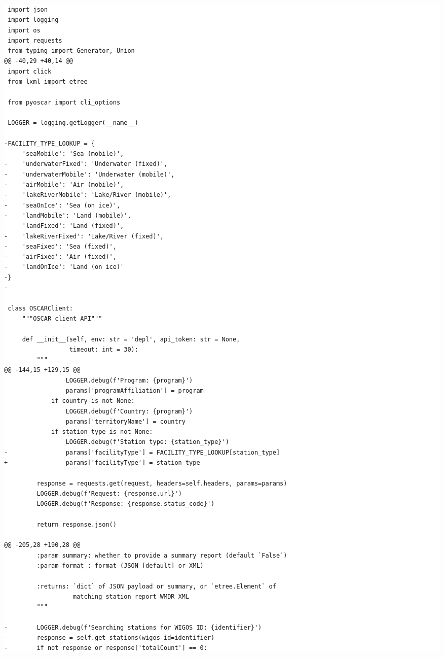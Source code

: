 ```
 import json
 import logging
 import os
 import requests
 from typing import Generator, Union
@@ -40,29 +40,14 @@
 import click
 from lxml import etree
 
 from pyoscar import cli_options
 
 LOGGER = logging.getLogger(__name__)
 
-FACILITY_TYPE_LOOKUP = {
-    'seaMobile': 'Sea (mobile)',
-    'underwaterFixed': 'Underwater (fixed)',
-    'underwaterMobile': 'Underwater (mobile)',
-    'airMobile': 'Air (mobile)',
-    'lakeRiverMobile': 'Lake/River (mobile)',
-    'seaOnIce': 'Sea (on ice)',
-    'landMobile': 'Land (mobile)',
-    'landFixed': 'Land (fixed)',
-    'lakeRiverFixed': 'Lake/River (fixed)',
-    'seaFixed': 'Sea (fixed)',
-    'airFixed': 'Air (fixed)',
-    'landOnIce': 'Land (on ice)'
-}
-
 
 class OSCARClient:
     """OSCAR client API"""
 
     def __init__(self, env: str = 'depl', api_token: str = None,
                  timeout: int = 30):
         """
@@ -144,15 +129,15 @@
                 LOGGER.debug(f'Program: {program}')
                 params['programAffiliation'] = program
             if country is not None:
                 LOGGER.debug(f'Country: {program}')
                 params['territoryName'] = country
             if station_type is not None:
                 LOGGER.debug(f'Station type: {station_type}')
-                params['facilityType'] = FACILITY_TYPE_LOOKUP[station_type]
+                params['facilityType'] = station_type
 
         response = requests.get(request, headers=self.headers, params=params)
         LOGGER.debug(f'Request: {response.url}')
         LOGGER.debug(f'Response: {response.status_code}')
 
         return response.json()
 
@@ -205,28 +190,28 @@
         :param summary: whether to provide a summary report (default `False`)
         :param format_: format (JSON [default] or XML)
 
         :returns: `dict` of JSON payload or summary, or `etree.Element` of
                   matching station report WMDR XML
         """
 
-        LOGGER.debug(f'Searching stations for WIGOS ID: {identifier}')
-        response = self.get_stations(wigos_id=identifier)
-        if not response or response['totalCount'] == 0:
```